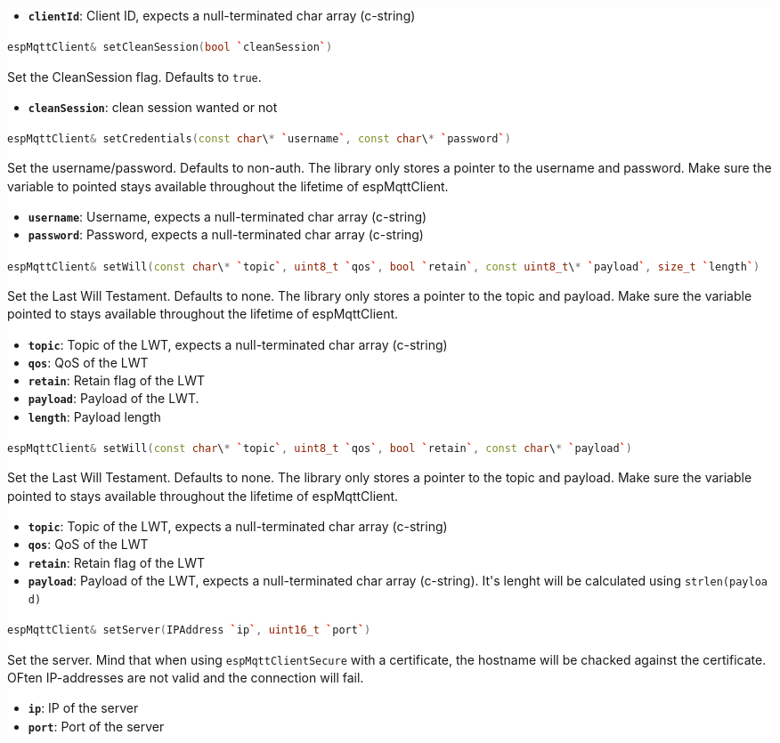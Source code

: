 - **`clientId`**: Client ID, expects a null-terminated char array (c-string)

```cpp
espMqttClient& setCleanSession(bool `cleanSession`)
```

Set the CleanSession flag. Defaults to `true`.

- **`cleanSession`**: clean session wanted or not

```cpp
espMqttClient& setCredentials(const char\* `username`, const char\* `password`)
```

Set the username/password. Defaults to non-auth.
The library only stores a pointer to the username and password. Make sure the variable to pointed stays available throughout the lifetime of espMqttClient.

- **`username`**: Username, expects a null-terminated char array (c-string)
- **`password`**: Password, expects a null-terminated char array (c-string)

```cpp
espMqttClient& setWill(const char\* `topic`, uint8_t `qos`, bool `retain`, const uint8_t\* `payload`, size_t `length`)
```

Set the Last Will Testament. Defaults to none.
The library only stores a pointer to the topic and payload. Make sure the variable pointed to stays available throughout the lifetime of espMqttClient.

- **`topic`**: Topic of the LWT, expects a null-terminated char array (c-string)
- **`qos`**: QoS of the LWT
- **`retain`**: Retain flag of the LWT
- **`payload`**: Payload of the LWT.
- **`length`**: Payload length

```cpp
espMqttClient& setWill(const char\* `topic`, uint8_t `qos`, bool `retain`, const char\* `payload`)
```

Set the Last Will Testament. Defaults to none.
The library only stores a pointer to the topic and payload. Make sure the variable pointed to stays available throughout the lifetime of espMqttClient.

- **`topic`**: Topic of the LWT, expects a null-terminated char array (c-string)
- **`qos`**: QoS of the LWT
- **`retain`**: Retain flag of the LWT
- **`payload`**: Payload of the LWT, expects a null-terminated char array (c-string). It's lenght will be calculated using `strlen(payload)`

```cpp
espMqttClient& setServer(IPAddress `ip`, uint16_t `port`)
```

Set the server. Mind that when using `espMqttClientSecure` with a certificate, the hostname will be chacked against the certificate. OFten IP-addresses are not valid and the connection will fail.

- **`ip`**: IP of the server
- **`port`**: Port of the server
